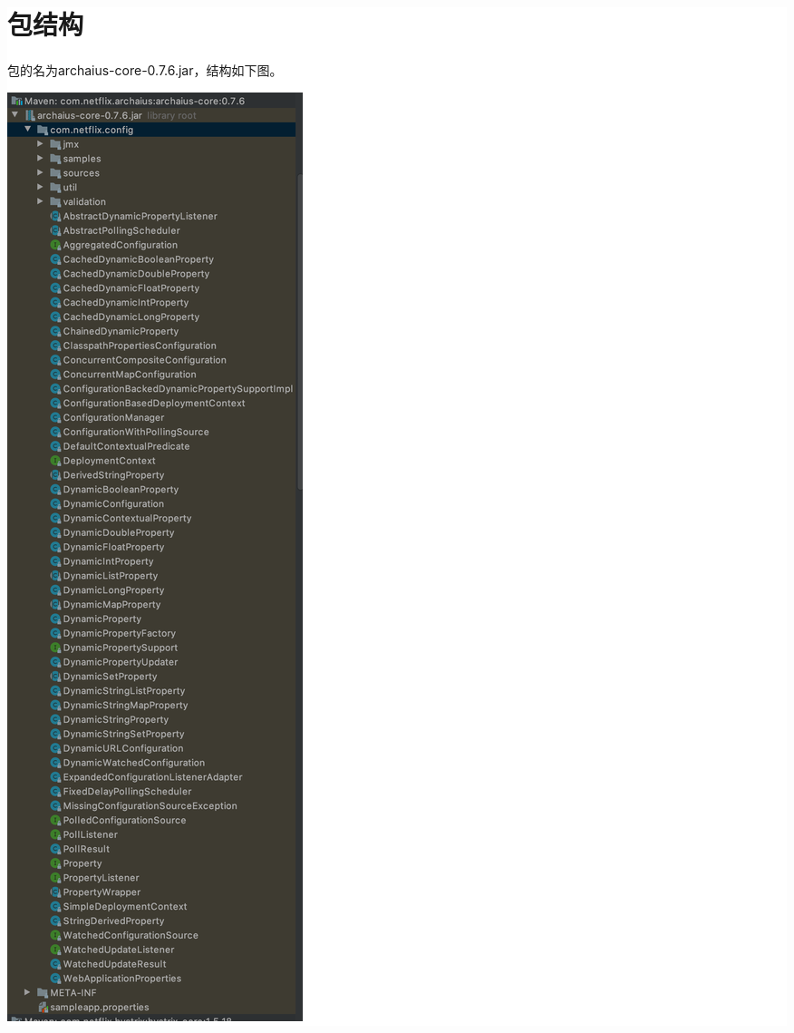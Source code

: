 

# 包结构

包的名为archaius-core-0.7.6.jar，结构如下图。

![archaius-core-0.7.6.jar包结构](截图/Archaius/archaius-core-0.7.6.jar包结构.png)
